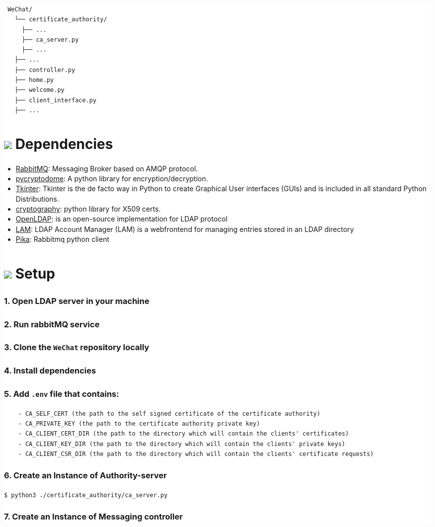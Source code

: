 ```bash
 WeChat/
   └── certificate_authority/
     ├── ...
     ├── ca_server.py
     ├── ...
   ├── ...
   ├── controller.py
   ├── home.py
   ├── welcome.py
   ├── client_interface.py
   ├── ...
```

<h1> <img src = "https://github.com/Harpia-Vieillot/Harpia-Vieillot/blob/main/resources/analytics.webp" width="7%"> Dependencies </h1>

- [RabbitMQ](https://www.rabbitmq.com/): Messaging Broker based on AMQP protocol.
- [pycryptodome](https://pypi.org/project/pycryptodome/): A python library for encryption/decryption.
- [Tkinter](https://docs.python.org/3/library/tkinter.html): Tkinter is the de facto way in Python to create Graphical User interfaces (GUIs) and is included in all standard Python Distributions.
- [cryptography](https://cryptography.io/en/latest/): python library for X509 certs.
- [OpenLDAP](https://www.openldap.org/): is an open-source implementation for LDAP protocol
- [LAM](https://www.ldap-account-manager.org/lamcms/): LDAP Account Manager (LAM) is a webfrontend for managing entries stored in an LDAP directory
- [Pika](https://pika.readthedocs.io/en/stable/): Rabbitmq python client

<h1> <img src = "https://github.com/Harpia-Vieillot/Harpia-Vieillot/blob/main/resources/analytics.webp" width="7%"> Setup </h1>

### 1. Open LDAP server in your machine
### 2. Run rabbitMQ service
### 3. Clone the `WeChat` repository locally
### 4. Install dependencies
### 5. Add `.env` file that contains:
        - CA_SELF_CERT (the path to the self signed certificate of the certificate authority)
        - CA_PRIVATE_KEY (the path to the certificate authority private key)
        - CA_CLIENT_CERT_DIR (the path to the directory which will contain the clients' certificates)
        - CA_CLIENT_KEY_DIR (the path to the directory which will contain the clients' private keys)
        - CA_CLIENT_CSR_DIR (the path to the directory which will contain the clients' certificate requests)
        
### 6. Create an Instance of Authority-server

```bash
$ python3 ./certificate_authority/ca_server.py
```

### 7. Create an Instance of Messaging controller

